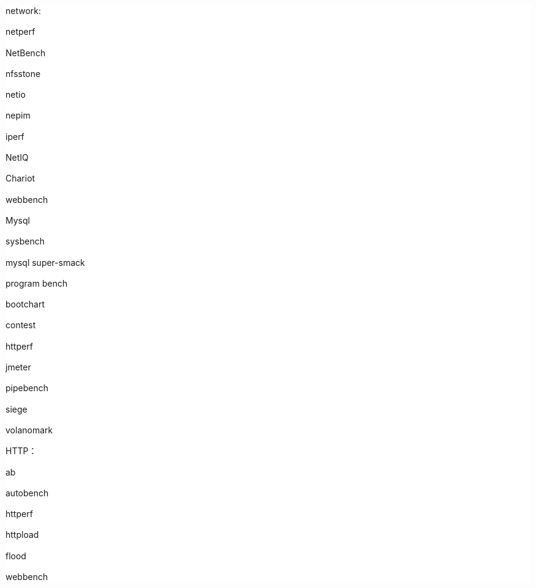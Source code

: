 network:

netperf

NetBench

nfsstone

netio

nepim

iperf

NetIQ

Chariot

webbench

 

Mysql

sysbench

mysql super-smack

 

 

program bench

bootchart

contest

httperf

jmeter

pipebench

siege

volanomark

 

 

 

HTTP：

ab

autobench

httperf

httpload

flood

webbench

 
